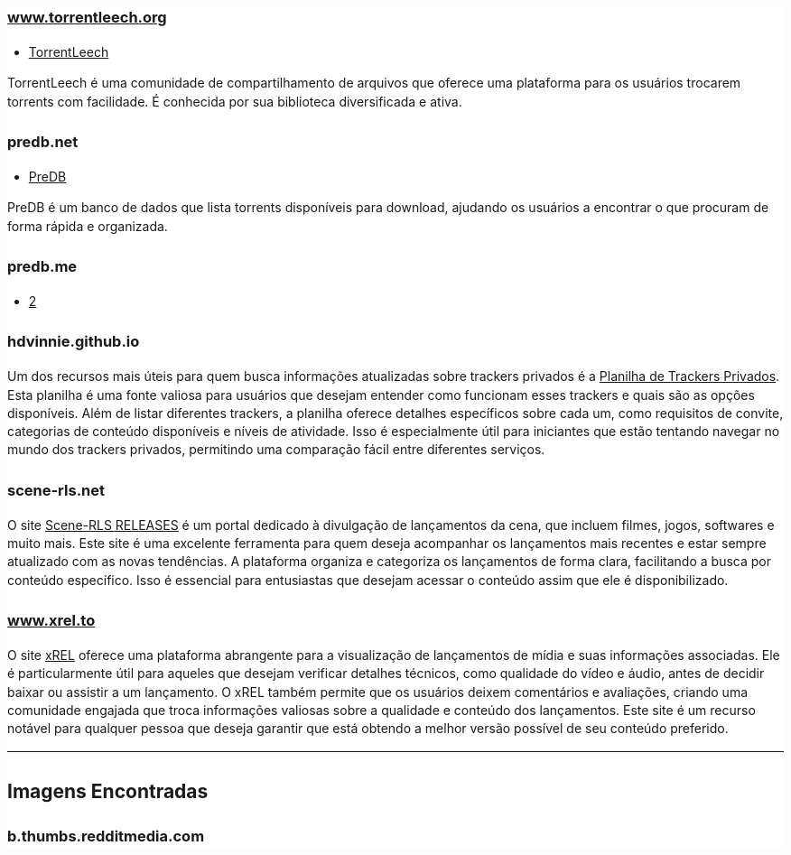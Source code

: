 ### www.torrentleech.org

- [TorrentLeech](https://www.torrentleech.org/)

TorrentLeech é uma comunidade de compartilhamento de arquivos que oferece uma plataforma para os usuários trocarem torrents com facilidade. É conhecida por sua biblioteca diversificada e ativa.

### predb.net

- [PreDB](https://predb.net/)

PreDB é um banco de dados que lista torrents disponíveis para download, ajudando os usuários a encontrar o que procuram de forma rápida e organizada.

### predb.me

- [2](https://predb.me/)

### hdvinnie.github.io

Um dos recursos mais úteis para quem busca informações atualizadas sobre trackers privados é a [Planilha de Trackers Privados](https://hdvinnie.github.io/Private-Trackers-Spreadsheet/). Esta planilha é uma fonte valiosa para usuários que desejam entender como funcionam esses trackers e quais são as opções disponíveis. Além de listar diferentes trackers, a planilha oferece detalhes específicos sobre cada um, como requisitos de convite, categorias de conteúdo disponíveis e níveis de atividade. Isso é especialmente útil para iniciantes que estão tentando navegar no mundo dos trackers privados, permitindo uma comparação fácil entre diferentes serviços.

### scene-rls.net

O site [Scene-RLS RELEASES](https://scene-rls.net/releases/index.php) é um portal dedicado à divulgação de lançamentos da cena, que incluem filmes, jogos, softwares e muito mais. Este site é uma excelente ferramenta para quem deseja acompanhar os lançamentos mais recentes e estar sempre atualizado com as novas tendências. A plataforma organiza e categoriza os lançamentos de forma clara, facilitando a busca por conteúdo específico. Isso é essencial para entusiastas que desejam acessar o conteúdo assim que ele é disponibilizado.

### www.xrel.to

O site [xREL](https://www.xrel.to/) oferece uma plataforma abrangente para a visualização de lançamentos de mídia e suas informações associadas. Ele é particularmente útil para aqueles que desejam verificar detalhes técnicos, como qualidade do vídeo e áudio, antes de decidir baixar ou assistir a um lançamento. O xREL também permite que os usuários deixem comentários e avaliações, criando uma comunidade engajada que troca informações valiosas sobre a qualidade e conteúdo dos lançamentos. Este site é um recurso notável para qualquer pessoa que deseja garantir que está obtendo a melhor versão possível de seu conteúdo preferido.

---

## Imagens Encontradas

### b.thumbs.redditmedia.com
